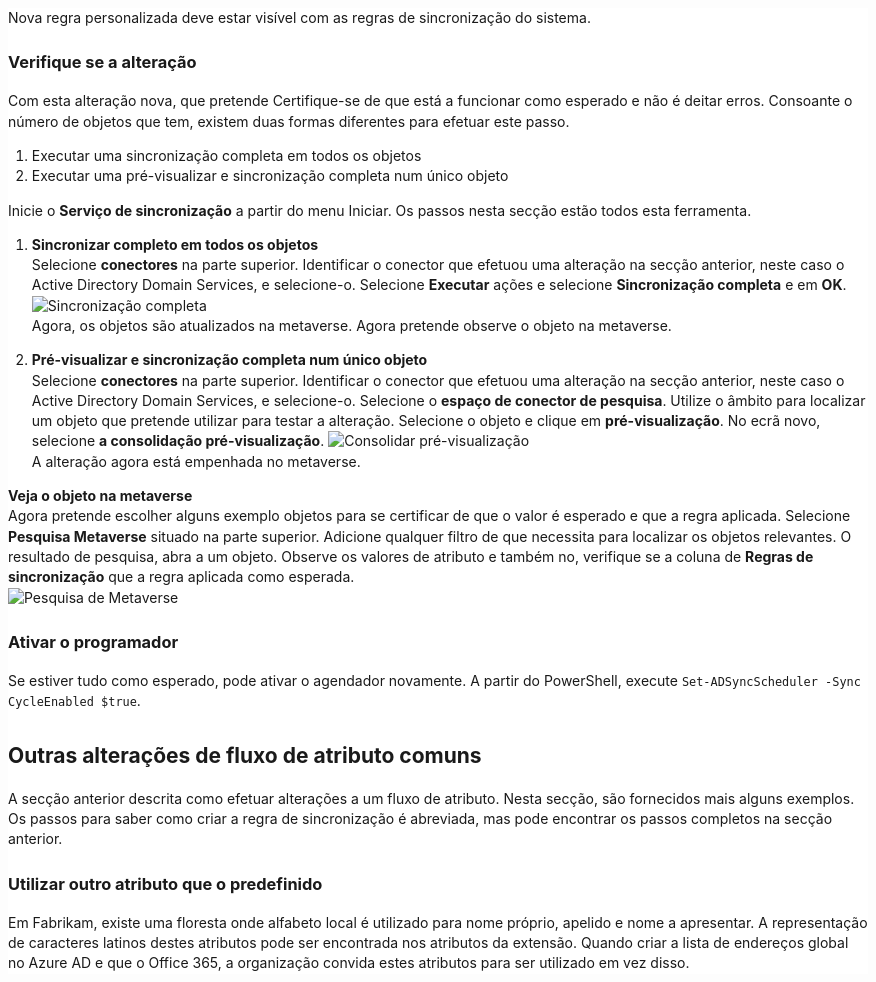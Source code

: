 Nova regra personalizada deve estar visível com as regras de sincronização do sistema.

### <a name="verify-the-change"></a>Verifique se a alteração
Com esta alteração nova, que pretende Certifique-se de que está a funcionar como esperado e não é deitar erros. Consoante o número de objetos que tem, existem duas formas diferentes para efetuar este passo.

1. Executar uma sincronização completa em todos os objetos
2. Executar uma pré-visualizar e sincronização completa num único objeto

Inicie o **Serviço de sincronização** a partir do menu Iniciar. Os passos nesta secção estão todos esta ferramenta.

1. **Sincronizar completo em todos os objetos**  
Selecione **conectores** na parte superior. Identificar o conector que efetuou uma alteração na secção anterior, neste caso o Active Directory Domain Services, e selecione-o. Selecione **Executar** ações e selecione **Sincronização completa** e em **OK**.
![Sincronização completa](./media/active-directory-aadconnectsync-change-the-configuration/fullsync.png)  
Agora, os objetos são atualizados na metaverse. Agora pretende observe o objeto na metaverse.

2. **Pré-visualizar e sincronização completa num único objeto**  
Selecione **conectores** na parte superior. Identificar o conector que efetuou uma alteração na secção anterior, neste caso o Active Directory Domain Services, e selecione-o. Selecione o **espaço de conector de pesquisa**. Utilize o âmbito para localizar um objeto que pretende utilizar para testar a alteração. Selecione o objeto e clique em **pré-visualização**. No ecrã novo, selecione **a consolidação pré-visualização**.
![Consolidar pré-visualização](./media/active-directory-aadconnectsync-change-the-configuration/commitpreview.png)  
A alteração agora está empenhada no metaverse.

**Veja o objeto na metaverse**  
Agora pretende escolher alguns exemplo objetos para se certificar de que o valor é esperado e que a regra aplicada. Selecione **Pesquisa Metaverse** situado na parte superior. Adicione qualquer filtro de que necessita para localizar os objetos relevantes. O resultado de pesquisa, abra a um objeto. Observe os valores de atributo e também no, verifique se a coluna de **Regras de sincronização** que a regra aplicada como esperada.  
![Pesquisa de Metaverse](./media/active-directory-aadconnectsync-change-the-configuration/mvsearch.png)  
### <a name="enable-the-scheduler"></a>Ativar o programador
Se estiver tudo como esperado, pode ativar o agendador novamente. A partir do PowerShell, execute `Set-ADSyncScheduler -SyncCycleEnabled $true`.

## <a name="other-common-attribute-flow-changes"></a>Outras alterações de fluxo de atributo comuns
A secção anterior descrita como efetuar alterações a um fluxo de atributo. Nesta secção, são fornecidos mais alguns exemplos. Os passos para saber como criar a regra de sincronização é abreviada, mas pode encontrar os passos completos na secção anterior.

### <a name="use-another-attribute-than-the-default"></a>Utilizar outro atributo que o predefinido
Em Fabrikam, existe uma floresta onde alfabeto local é utilizado para nome próprio, apelido e nome a apresentar. A representação de caracteres latinos destes atributos pode ser encontrada nos atributos da extensão. Quando criar a lista de endereços global no Azure AD e que o Office 365, a organização convida estes atributos para ser utilizado em vez disso.
